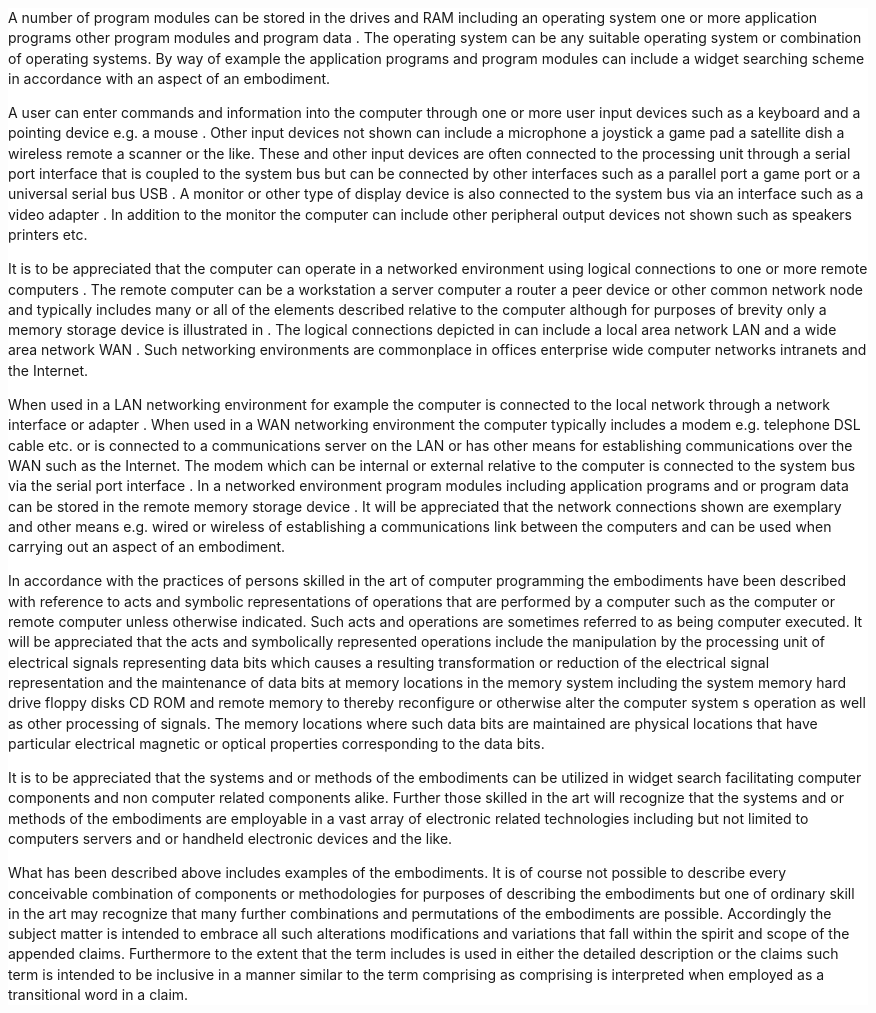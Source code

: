 A number of program modules can be stored in the drives and RAM including an operating system one or more application programs other program modules and program data . The operating system can be any suitable operating system or combination of operating systems. By way of example the application programs and program modules can include a widget searching scheme in accordance with an aspect of an embodiment.

A user can enter commands and information into the computer through one or more user input devices such as a keyboard and a pointing device e.g. a mouse . Other input devices not shown can include a microphone a joystick a game pad a satellite dish a wireless remote a scanner or the like. These and other input devices are often connected to the processing unit through a serial port interface that is coupled to the system bus but can be connected by other interfaces such as a parallel port a game port or a universal serial bus USB . A monitor or other type of display device is also connected to the system bus via an interface such as a video adapter . In addition to the monitor the computer can include other peripheral output devices not shown such as speakers printers etc.

It is to be appreciated that the computer can operate in a networked environment using logical connections to one or more remote computers . The remote computer can be a workstation a server computer a router a peer device or other common network node and typically includes many or all of the elements described relative to the computer although for purposes of brevity only a memory storage device is illustrated in . The logical connections depicted in can include a local area network LAN and a wide area network WAN . Such networking environments are commonplace in offices enterprise wide computer networks intranets and the Internet.

When used in a LAN networking environment for example the computer is connected to the local network through a network interface or adapter . When used in a WAN networking environment the computer typically includes a modem e.g. telephone DSL cable etc. or is connected to a communications server on the LAN or has other means for establishing communications over the WAN such as the Internet. The modem which can be internal or external relative to the computer is connected to the system bus via the serial port interface . In a networked environment program modules including application programs and or program data can be stored in the remote memory storage device . It will be appreciated that the network connections shown are exemplary and other means e.g. wired or wireless of establishing a communications link between the computers and can be used when carrying out an aspect of an embodiment.

In accordance with the practices of persons skilled in the art of computer programming the embodiments have been described with reference to acts and symbolic representations of operations that are performed by a computer such as the computer or remote computer unless otherwise indicated. Such acts and operations are sometimes referred to as being computer executed. It will be appreciated that the acts and symbolically represented operations include the manipulation by the processing unit of electrical signals representing data bits which causes a resulting transformation or reduction of the electrical signal representation and the maintenance of data bits at memory locations in the memory system including the system memory hard drive floppy disks CD ROM and remote memory to thereby reconfigure or otherwise alter the computer system s operation as well as other processing of signals. The memory locations where such data bits are maintained are physical locations that have particular electrical magnetic or optical properties corresponding to the data bits.

It is to be appreciated that the systems and or methods of the embodiments can be utilized in widget search facilitating computer components and non computer related components alike. Further those skilled in the art will recognize that the systems and or methods of the embodiments are employable in a vast array of electronic related technologies including but not limited to computers servers and or handheld electronic devices and the like.

What has been described above includes examples of the embodiments. It is of course not possible to describe every conceivable combination of components or methodologies for purposes of describing the embodiments but one of ordinary skill in the art may recognize that many further combinations and permutations of the embodiments are possible. Accordingly the subject matter is intended to embrace all such alterations modifications and variations that fall within the spirit and scope of the appended claims. Furthermore to the extent that the term includes is used in either the detailed description or the claims such term is intended to be inclusive in a manner similar to the term comprising as comprising is interpreted when employed as a transitional word in a claim.


